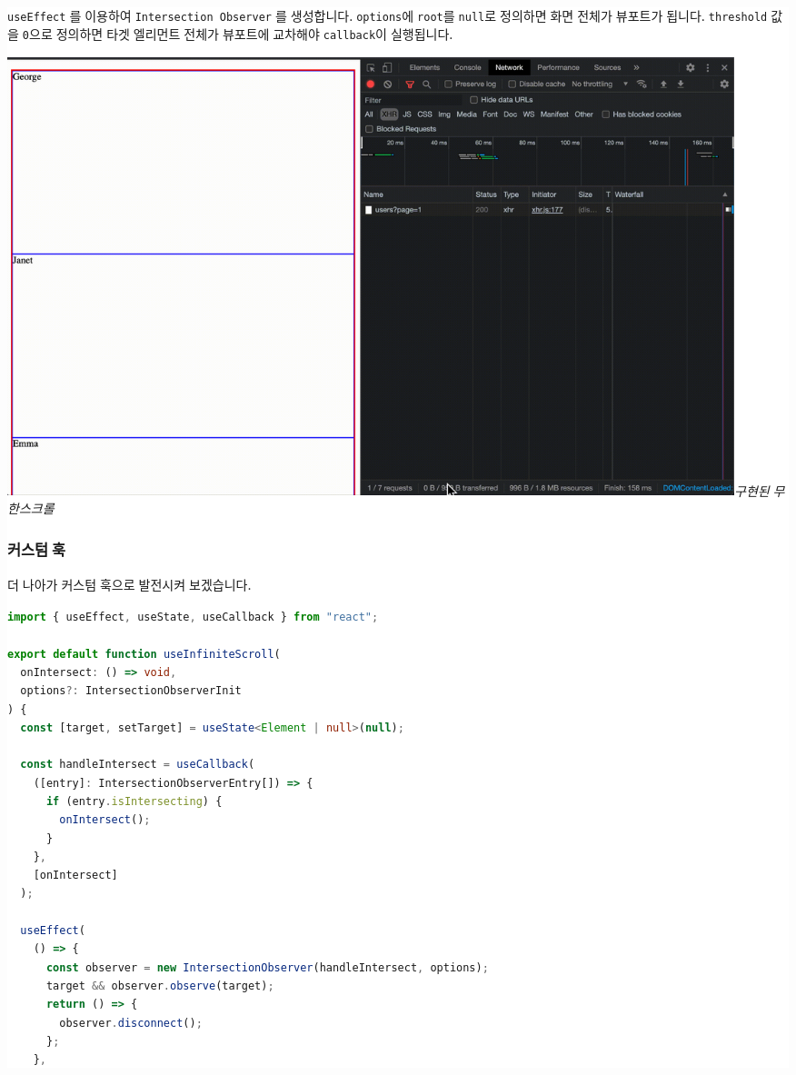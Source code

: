 ```typescript
```

<code>useEffect</code> 를 이용하여 <code>Intersection Observer</code> 를 생성합니다. <code>options</code>에 <code>root</code>를 <code>null</code>로 정의하면 화면 전체가 뷰포트가 됩니다. <code>threshold</code> 값을 <code>0</code>으로 정의하면 타겟 엘리먼트 전체가 뷰포트에 교차해야 <code>callback</code>이 실행됩니다.

<img src="intersection-observer-example.gif" width="800" />_구현된 무한스크롤_

### 커스텀 훅

더 나아가 커스텀 훅으로 발전시켜 보겠습니다.

```typescript
import { useEffect, useState, useCallback } from "react";

export default function useInfiniteScroll(
  onIntersect: () => void,
  options?: IntersectionObserverInit
) {
  const [target, setTarget] = useState<Element | null>(null);

  const handleIntersect = useCallback(
    ([entry]: IntersectionObserverEntry[]) => {
      if (entry.isIntersecting) {
        onIntersect();
      }
    },
    [onIntersect]
  );

  useEffect(
    () => {
      const observer = new IntersectionObserver(handleIntersect, options);
      target && observer.observe(target);
      return () => {
        observer.disconnect();
      };
    },
```